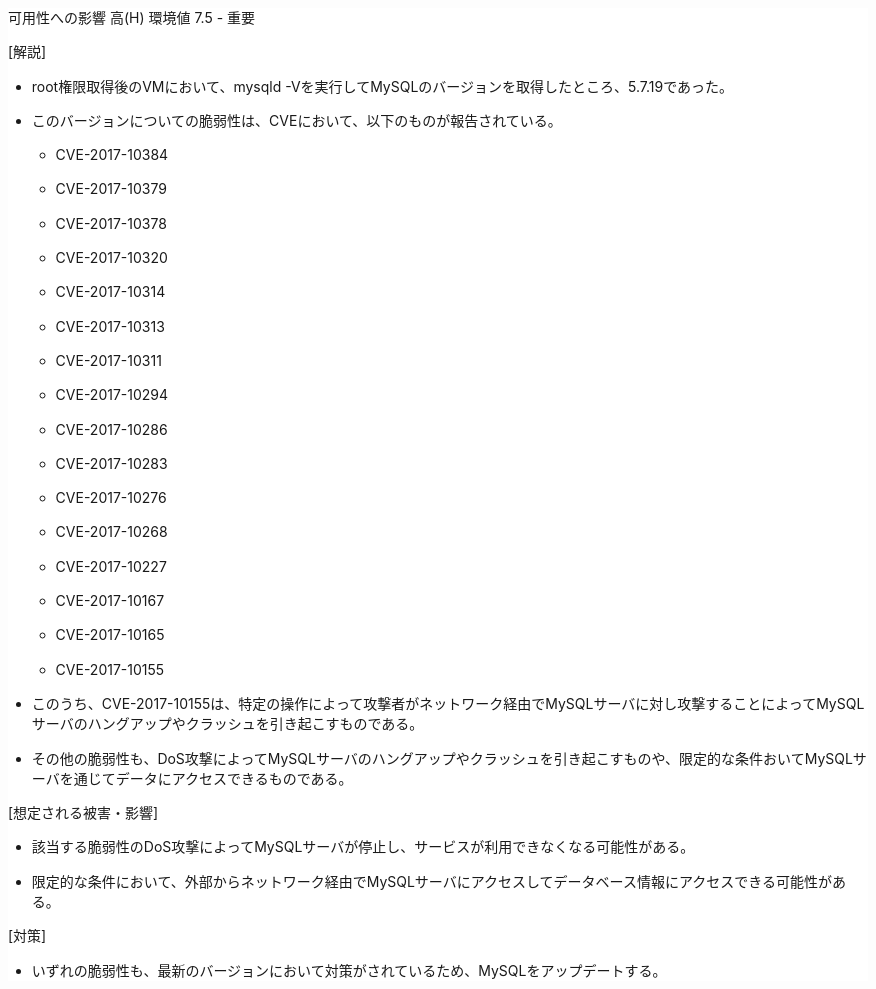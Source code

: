   </tr>
  <tr>
    <td>可用性への影響</td>
    <td>高(H)</td>
  </tr>
  <tr>
    <td>環境値</td>
    <td>7.5 - 重要</td>
  </tr>
</table>


\[解説]

* root権限取得後のVMにおいて、mysqld -Vを実行してMySQLのバージョンを取得したところ、5.7.19であった。

* このバージョンについての脆弱性は、CVEにおいて、以下のものが報告されている。

    * CVE-2017-10384

    * CVE-2017-10379

    * CVE-2017-10378

    * CVE-2017-10320

    * CVE-2017-10314

    * CVE-2017-10313

    * CVE-2017-10311

    * CVE-2017-10294

    * CVE-2017-10286

    * CVE-2017-10283

    * CVE-2017-10276

    * CVE-2017-10268

    * CVE-2017-10227

    * CVE-2017-10167

    * CVE-2017-10165

    * CVE-2017-10155

* このうち、CVE-2017-10155は、特定の操作によって攻撃者がネットワーク経由でMySQLサーバに対し攻撃することによってMySQLサーバのハングアップやクラッシュを引き起こすものである。

* その他の脆弱性も、DoS攻撃によってMySQLサーバのハングアップやクラッシュを引き起こすものや、限定的な条件おいてMySQLサーバを通じてデータにアクセスできるものである。

\[想定される被害・影響]

* 該当する脆弱性のDoS攻撃によってMySQLサーバが停止し、サービスが利用できなくなる可能性がある。

* 限定的な条件において、外部からネットワーク経由でMySQLサーバにアクセスしてデータベース情報にアクセスできる可能性がある。

\[対策]

* いずれの脆弱性も、最新のバージョンにおいて対策がされているため、MySQLをアップデートする。

